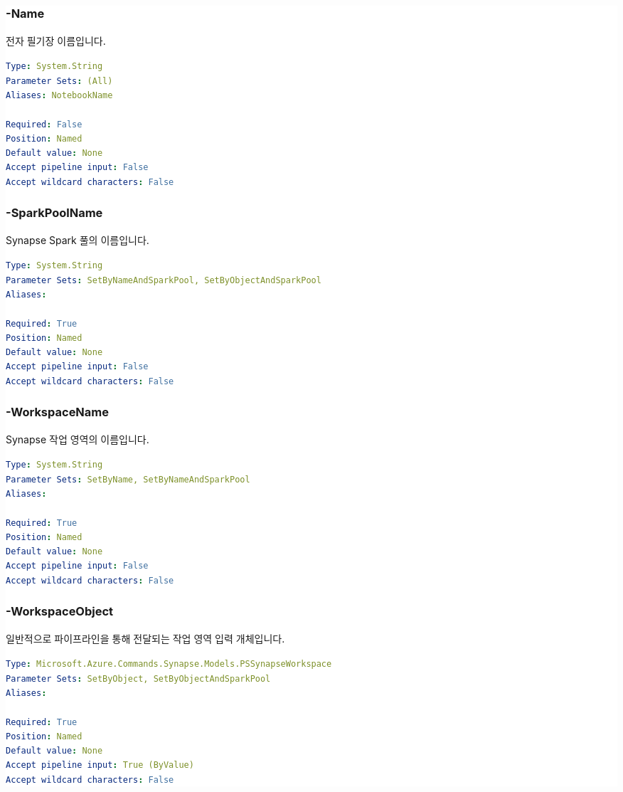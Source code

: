 ### -Name
전자 필기장 이름입니다.

```yaml
Type: System.String
Parameter Sets: (All)
Aliases: NotebookName

Required: False
Position: Named
Default value: None
Accept pipeline input: False
Accept wildcard characters: False
```

### -SparkPoolName
Synapse Spark 풀의 이름입니다.

```yaml
Type: System.String
Parameter Sets: SetByNameAndSparkPool, SetByObjectAndSparkPool
Aliases:

Required: True
Position: Named
Default value: None
Accept pipeline input: False
Accept wildcard characters: False
```

### -WorkspaceName
Synapse 작업 영역의 이름입니다.

```yaml
Type: System.String
Parameter Sets: SetByName, SetByNameAndSparkPool
Aliases:

Required: True
Position: Named
Default value: None
Accept pipeline input: False
Accept wildcard characters: False
```

### -WorkspaceObject
일반적으로 파이프라인을 통해 전달되는 작업 영역 입력 개체입니다.

```yaml
Type: Microsoft.Azure.Commands.Synapse.Models.PSSynapseWorkspace
Parameter Sets: SetByObject, SetByObjectAndSparkPool
Aliases:

Required: True
Position: Named
Default value: None
Accept pipeline input: True (ByValue)
Accept wildcard characters: False
```
